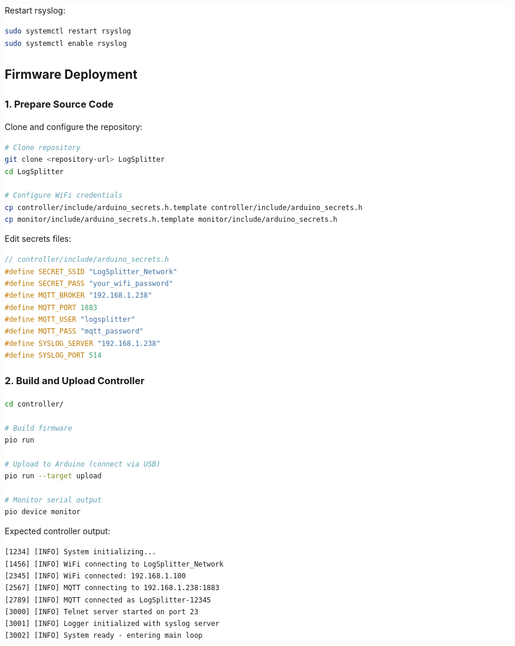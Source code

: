 Restart rsyslog:
```bash
sudo systemctl restart rsyslog
sudo systemctl enable rsyslog
```

## Firmware Deployment

### 1. Prepare Source Code

Clone and configure the repository:

```bash
# Clone repository
git clone <repository-url> LogSplitter
cd LogSplitter

# Configure WiFi credentials
cp controller/include/arduino_secrets.h.template controller/include/arduino_secrets.h
cp monitor/include/arduino_secrets.h.template monitor/include/arduino_secrets.h
```

Edit secrets files:
```cpp
// controller/include/arduino_secrets.h
#define SECRET_SSID "LogSplitter_Network"
#define SECRET_PASS "your_wifi_password"
#define MQTT_BROKER "192.168.1.238"
#define MQTT_PORT 1883
#define MQTT_USER "logsplitter"
#define MQTT_PASS "mqtt_password"
#define SYSLOG_SERVER "192.168.1.238"
#define SYSLOG_PORT 514
```

### 2. Build and Upload Controller

```bash
cd controller/

# Build firmware
pio run

# Upload to Arduino (connect via USB)
pio run --target upload

# Monitor serial output
pio device monitor
```

Expected controller output:
```
[1234] [INFO] System initializing...
[1456] [INFO] WiFi connecting to LogSplitter_Network
[2345] [INFO] WiFi connected: 192.168.1.100
[2567] [INFO] MQTT connecting to 192.168.1.238:1883
[2789] [INFO] MQTT connected as LogSplitter-12345
[3000] [INFO] Telnet server started on port 23
[3001] [INFO] Logger initialized with syslog server
[3002] [INFO] System ready - entering main loop
```
